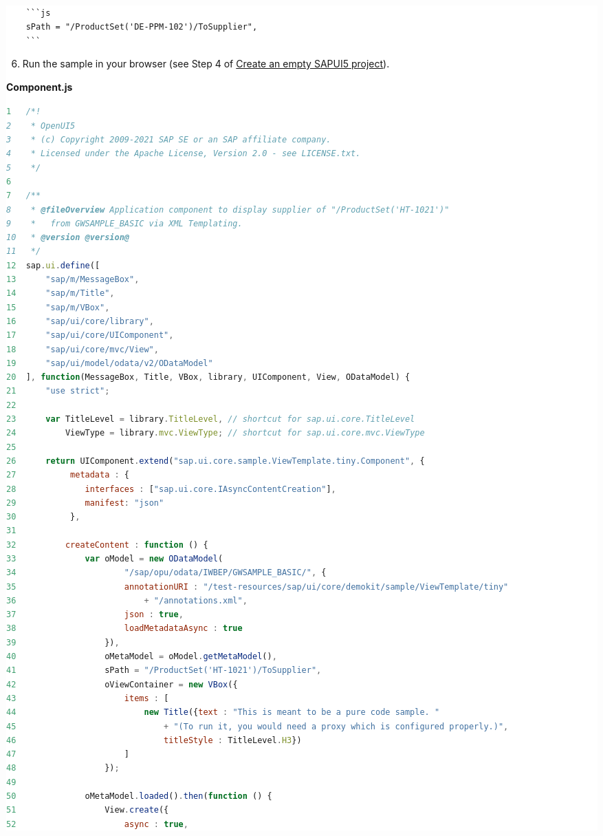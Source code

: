         ```js
        sPath = "/ProductSet('DE-PPM-102')/ToSupplier",
        ```


6.  Run the sample in your browser \(see Step 4 of [Create an empty SAPUI5 project](https://developers.sap.com/tutorials/sapui5-101-create-project.html)\).


**Component.js** 

```js
1   /*!
2    * OpenUI5
3    * (c) Copyright 2009-2021 SAP SE or an SAP affiliate company.
4    * Licensed under the Apache License, Version 2.0 - see LICENSE.txt.
5    */
6    
7   /**
8    * @fileOverview Application component to display supplier of "/ProductSet('HT-1021')"
9    *   from GWSAMPLE_BASIC via XML Templating.
10   * @version @version@
11   */
12  sap.ui.define([
13      "sap/m/MessageBox",
14      "sap/m/Title",
15      "sap/m/VBox",
16      "sap/ui/core/library",
17      "sap/ui/core/UIComponent",
18      "sap/ui/core/mvc/View",
19      "sap/ui/model/odata/v2/ODataModel"
20  ], function(MessageBox, Title, VBox, library, UIComponent, View, ODataModel) {
21      "use strict";
22   
23      var TitleLevel = library.TitleLevel, // shortcut for sap.ui.core.TitleLevel
24          ViewType = library.mvc.ViewType; // shortcut for sap.ui.core.mvc.ViewType
25   
26      return UIComponent.extend("sap.ui.core.sample.ViewTemplate.tiny.Component", {
27           metadata : {
28              interfaces : ["sap.ui.core.IAsyncContentCreation"],
29              manifest: "json"
30           },
31   
32          createContent : function () {
33              var oModel = new ODataModel(
34                      "/sap/opu/odata/IWBEP/GWSAMPLE_BASIC/", {
35                      annotationURI : "/test-resources/sap/ui/core/demokit/sample/ViewTemplate/tiny"
36                          + "/annotations.xml",
37                      json : true,
38                      loadMetadataAsync : true
39                  }),
40                  oMetaModel = oModel.getMetaModel(),
41                  sPath = "/ProductSet('HT-1021')/ToSupplier",
42                  oViewContainer = new VBox({
43                      items : [
44                          new Title({text : "This is meant to be a pure code sample. "
45                              + "(To run it, you would need a proxy which is configured properly.)",
46                              titleStyle : TitleLevel.H3})
47                      ]
48                  });
49   
50              oMetaModel.loaded().then(function () {
51                  View.create({
52                      async : true,
```
